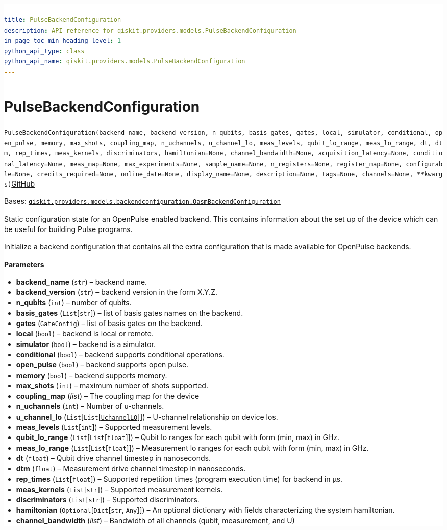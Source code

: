 ```yaml
---
title: PulseBackendConfiguration
description: API reference for qiskit.providers.models.PulseBackendConfiguration
in_page_toc_min_heading_level: 1
python_api_type: class
python_api_name: qiskit.providers.models.PulseBackendConfiguration
---
```


# PulseBackendConfiguration

<span id="qiskit.providers.models.PulseBackendConfiguration" />

`PulseBackendConfiguration(backend_name, backend_version, n_qubits, basis_gates, gates, local, simulator, conditional, open_pulse, memory, max_shots, coupling_map, n_uchannels, u_channel_lo, meas_levels, qubit_lo_range, meas_lo_range, dt, dtm, rep_times, meas_kernels, discriminators, hamiltonian=None, channel_bandwidth=None, acquisition_latency=None, conditional_latency=None, meas_map=None, max_experiments=None, sample_name=None, n_registers=None, register_map=None, configurable=None, credits_required=None, online_date=None, display_name=None, description=None, tags=None, channels=None, **kwargs)`[GitHub](https://github.com/qiskit/qiskit/tree/stable/0.39/qiskit/providers/models/backendconfiguration.py "view source code")

Bases: [`qiskit.providers.models.backendconfiguration.QasmBackendConfiguration`](qiskit.providers.models.QasmBackendConfiguration "qiskit.providers.models.backendconfiguration.QasmBackendConfiguration")

Static configuration state for an OpenPulse enabled backend. This contains information about the set up of the device which can be useful for building Pulse programs.

Initialize a backend configuration that contains all the extra configuration that is made available for OpenPulse backends.

**Parameters**

*   **backend\_name** (`str`) – backend name.
*   **backend\_version** (`str`) – backend version in the form X.Y.Z.
*   **n\_qubits** (`int`) – number of qubits.
*   **basis\_gates** (`List`\[`str`]) – list of basis gates names on the backend.
*   **gates** ([`GateConfig`](qiskit.providers.models.GateConfig "qiskit.providers.models.backendconfiguration.GateConfig")) – list of basis gates on the backend.
*   **local** (`bool`) – backend is local or remote.
*   **simulator** (`bool`) – backend is a simulator.
*   **conditional** (`bool`) – backend supports conditional operations.
*   **open\_pulse** (`bool`) – backend supports open pulse.
*   **memory** (`bool`) – backend supports memory.
*   **max\_shots** (`int`) – maximum number of shots supported.
*   **coupling\_map** (*list*) – The coupling map for the device
*   **n\_uchannels** (`int`) – Number of u-channels.
*   **u\_channel\_lo** (`List`\[`List`\[[`UchannelLO`](qiskit.providers.models.UchannelLO "qiskit.providers.models.backendconfiguration.UchannelLO")]]) – U-channel relationship on device los.
*   **meas\_levels** (`List`\[`int`]) – Supported measurement levels.
*   **qubit\_lo\_range** (`List`\[`List`\[`float`]]) – Qubit lo ranges for each qubit with form (min, max) in GHz.
*   **meas\_lo\_range** (`List`\[`List`\[`float`]]) – Measurement lo ranges for each qubit with form (min, max) in GHz.
*   **dt** (`float`) – Qubit drive channel timestep in nanoseconds.
*   **dtm** (`float`) – Measurement drive channel timestep in nanoseconds.
*   **rep\_times** (`List`\[`float`]) – Supported repetition times (program execution time) for backend in μs.
*   **meas\_kernels** (`List`\[`str`]) – Supported measurement kernels.
*   **discriminators** (`List`\[`str`]) – Supported discriminators.
*   **hamiltonian** (`Optional`\[`Dict`\[`str`, `Any`]]) – An optional dictionary with fields characterizing the system hamiltonian.
*   **channel\_bandwidth** (*list*) – Bandwidth of all channels (qubit, measurement, and U)